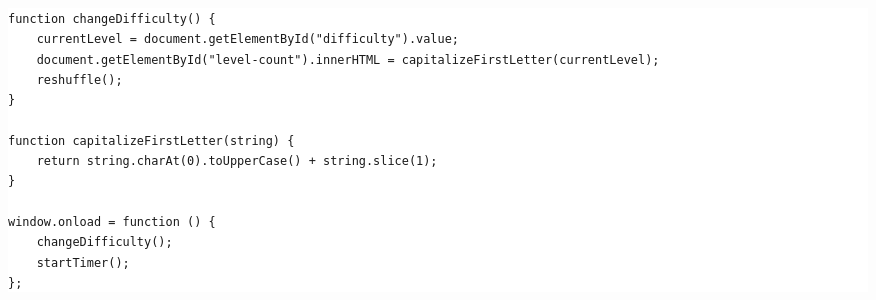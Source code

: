     function changeDifficulty() {
        currentLevel = document.getElementById("difficulty").value;
        document.getElementById("level-count").innerHTML = capitalizeFirstLetter(currentLevel);
        reshuffle();
    }

    function capitalizeFirstLetter(string) {
        return string.charAt(0).toUpperCase() + string.slice(1);
    }

    window.onload = function () {
        changeDifficulty();
        startTimer();
    };
</script>

</body>
</html>
